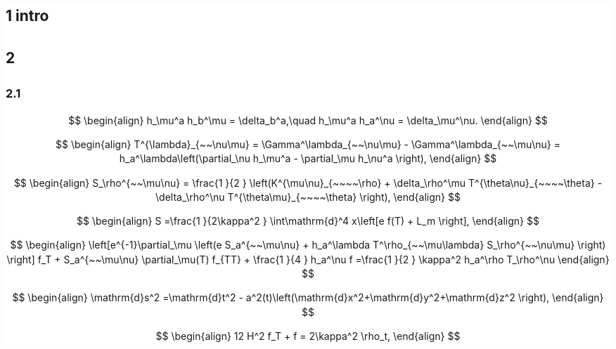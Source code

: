## 1 intro

## 2

### 2.1

$$
\begin{align}
h_\mu^a h_b^\mu = \delta_b^a,\quad
h_\mu^a h_a^\nu = \delta_\mu^\nu.
\end{align}
$$

$$
\begin{align}
T^{\lambda}_{~~\nu\mu} = \Gamma^\lambda_{~~\nu\mu} - \Gamma^\lambda_{~~\mu\nu} = h_a^\lambda\left(\partial_\nu h_\mu^a - \partial_\mu h_\nu^a \right),
\end{align}
$$

$$
\begin{align}
S_\rho^{~~\mu\nu} = \frac{1 }{2 } \left(K^{\mu\nu}_{~~~~\rho} + \delta_\rho^\mu T^{\theta\nu}_{~~~~\theta} - \delta_\rho^\nu T^{\theta\mu}_{~~~~\theta} \right),
\end{align}
$$

$$
\begin{align}
S
=\frac{1 }{2\kappa^2 } \int\mathrm{d}^4 x\left[e f(T) + L_m \right],
\end{align}
$$

$$
\begin{align}
\left[e^{-1}\partial_\mu \left(e S_a^{~~\mu\nu} + h_a^\lambda T^\rho_{~~\mu\lambda} S_\rho^{~~\nu\mu} \right) \right] f_T + S_a^{~~\mu\nu} \partial_\mu(T) f_{TT} + \frac{1 }{4 } h_a^\nu f
=\frac{1 }{2 } \kappa^2 h_a^\rho T_\rho^\nu
\end{align}
$$

$$
\begin{align}
\mathrm{d}s^2
=\mathrm{d}t^2 - a^2(t)\left(\mathrm{d}x^2+\mathrm{d}y^2+\mathrm{d}z^2 \right),
\end{align}
$$

$$
\begin{align}
12 H^2 f_T + f = 2\kappa^2 \rho_t,
\end{align}
$$
